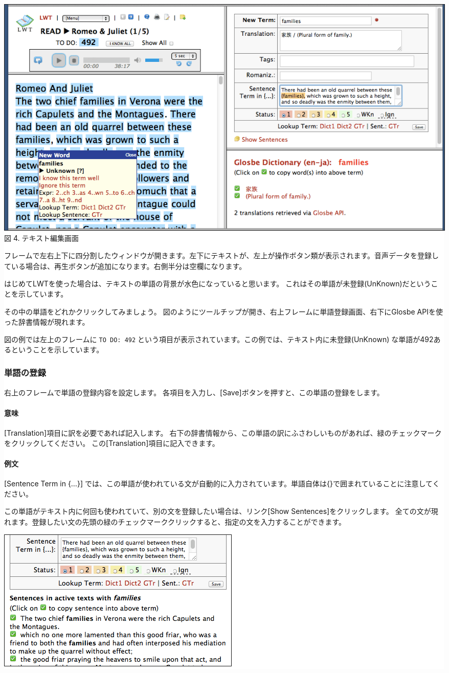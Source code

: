 <img src="/images/how2lwt02_4.png" border="1" alt="テキスト編集画面">
</div>
<div class="title">図 4. テキスト編集画面</div>
</div>
<div class="paragraph"><p>フレームで左右上下に四分割したウィンドウが開きます。左下にテキストが、左上が操作ボタン類が表示されます。音声データを登録している場合は、再生ボタンが追加になります。右側半分は空欄になります。</p></div>
<div class="paragraph"><p>はじめてLWTを使った場合は、テキストの単語の背景が水色になっていると思います。
これはその単語が未登録(UnKnown)だということを示しています。</p></div>
<div class="paragraph"><p>その中の単語をどれかクリックしてみましょう。
図のようにツールチップが開き、右上フレームに単語登録画面、右下にGlosbe APIを使った辞書情報が現れます。</p></div>
<div class="paragraph"><p>図の例では左上のフレームに <code>TO DO: 492</code> という項目が表示されています。この例では、テキスト内に未登録(UnKnown) な単語が492あるということを示しています。</p></div>
<h3>単語の登録</h3>
<div class="paragraph"><p></p></div>
<div class="paragraph"><p>右上のフレームで単語の登録内容を設定します。
各項目を入力し、[Save]ボタンを押すと、この単語の登録をします。</p></div>
<h4>意味</h4>
<div class="paragraph"><p>[Translation]項目に訳を必要であれば記入します。
右下の辞書情報から、この単語の訳にふさわしいものがあれば、緑のチェックマークをクリックしてください。
この[Translation]項目に記入できます。</p></div>
<h4>例文</h4>
<div class="paragraph"><p>[Sentence Term in {&#8230;}] では、この単語が使われている文が自動的に入力されています。単語自体は{}で囲まれていることに注意してください。</p></div>
<div class="paragraph"><p>この単語がテキスト内に何回も使われていて、別の文を登録したい場合は、リンク[Show Sentences]をクリックします。
全ての文が現れます。登録したい文の先頭の緑のチェックマーククリックすると、指定の文を入力することができます。</p></div>
<div class="imageblock">
<div class="content">
<img src="/images/how2lwt02_5.png" border="1" alt="例文の選択">